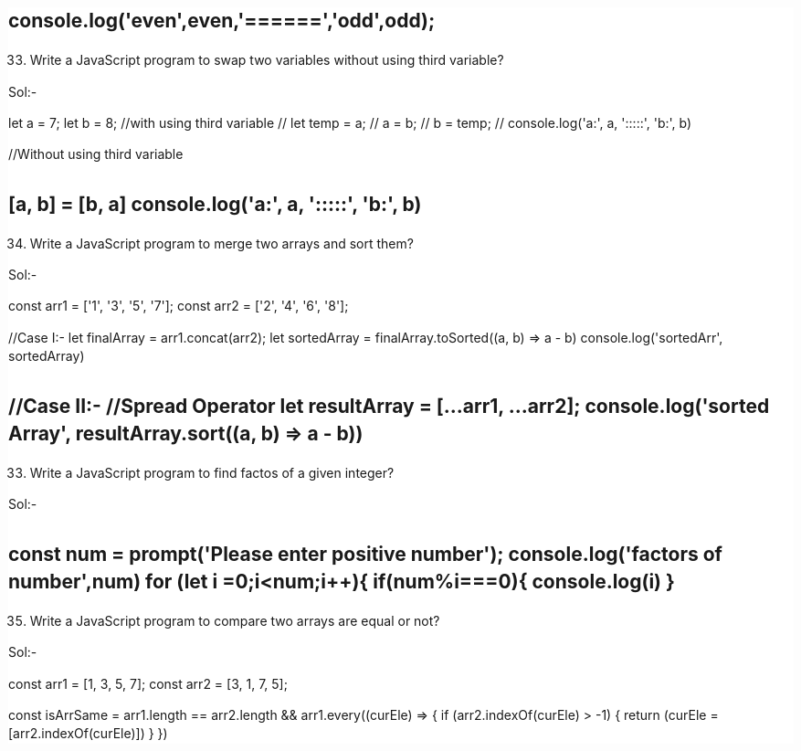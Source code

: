 console.log('even',even,'======','odd',odd);
--------------------------------------------------------------------------------------------------------------------------------------------------------------------
33. Write a JavaScript program to swap two variables without using third variable?

Sol:-

let a = 7;
let b = 8;
//with using third variable
// let temp = a;
// a = b;
// b = temp;
// console.log('a:', a, ':::::', 'b:', b)

//Without using third variable

[a, b] = [b, a]
console.log('a:', a, ':::::', 'b:', b)
--------------------------------------------------------------------------------------------------------------------------------------------------------------------
34. Write a JavaScript program to merge two arrays and sort them?

Sol:-

const arr1 = ['1', '3', '5', '7'];
const arr2 = ['2', '4', '6', '8'];

//Case I:-
let finalArray = arr1.concat(arr2);
let sortedArray = finalArray.toSorted((a, b) => a - b)
console.log('sortedArr', sortedArray)

//Case II:-
//Spread Operator
let resultArray = [...arr1, ...arr2];
console.log('sorted Array', resultArray.sort((a, b) => a - b))
--------------------------------------------------------------------------------------------------------------------------------------------------------------------
33. Write a JavaScript program to find factos of a given integer?

Sol:-

const num = prompt('Please enter positive number');
console.log('factors of number',num)
for (let i =0;i<num;i++){
    if(num%i===0){
        console.log(i)
    }
--------------------------------------------------------------------------------------------------------------------------------------------------------------------
35. Write a JavaScript program to compare two arrays are equal or not?

Sol:-

const arr1 = [1, 3, 5, 7];
const arr2 = [3, 1, 7, 5];

const isArrSame = arr1.length == arr2.length && arr1.every((curEle) => {
    if (arr2.indexOf(curEle) > -1) {
        return (curEle = [arr2.indexOf(curEle)])
    }
})
